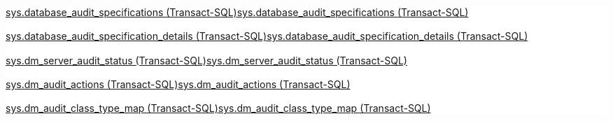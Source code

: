  [<span data-ttu-id="d4012-444">sys.database_audit_specifications (Transact-SQL)</span><span class="sxs-lookup"><span data-stu-id="d4012-444">sys.database_audit_specifications &#40;Transact-SQL&#41;</span></span>](/sql/relational-databases/system-catalog-views/sys-database-audit-specifications-transact-sql)  
  
 [<span data-ttu-id="d4012-445">sys.database_audit_specification_details (Transact-SQL)</span><span class="sxs-lookup"><span data-stu-id="d4012-445">sys.database_audit_specification_details &#40;Transact-SQL&#41;</span></span>](/sql/relational-databases/system-catalog-views/sys-database-audit-specification-details-transact-sql)  
  
 [<span data-ttu-id="d4012-446">sys.dm_server_audit_status (Transact-SQL)</span><span class="sxs-lookup"><span data-stu-id="d4012-446">sys.dm_server_audit_status &#40;Transact-SQL&#41;</span></span>](/sql/relational-databases/system-dynamic-management-views/sys-dm-server-audit-status-transact-sql)  
  
 [<span data-ttu-id="d4012-447">sys.dm_audit_actions (Transact-SQL)</span><span class="sxs-lookup"><span data-stu-id="d4012-447">sys.dm_audit_actions &#40;Transact-SQL&#41;</span></span>](/sql/relational-databases/system-dynamic-management-views/sys-dm-audit-actions-transact-sql)  
  
 [<span data-ttu-id="d4012-448">sys.dm_audit_class_type_map (Transact-SQL)</span><span class="sxs-lookup"><span data-stu-id="d4012-448">sys.dm_audit_class_type_map &#40;Transact-SQL&#41;</span></span>](/sql/relational-databases/system-dynamic-management-views/sys-dm-audit-class-type-map-transact-sql)  
  
  
